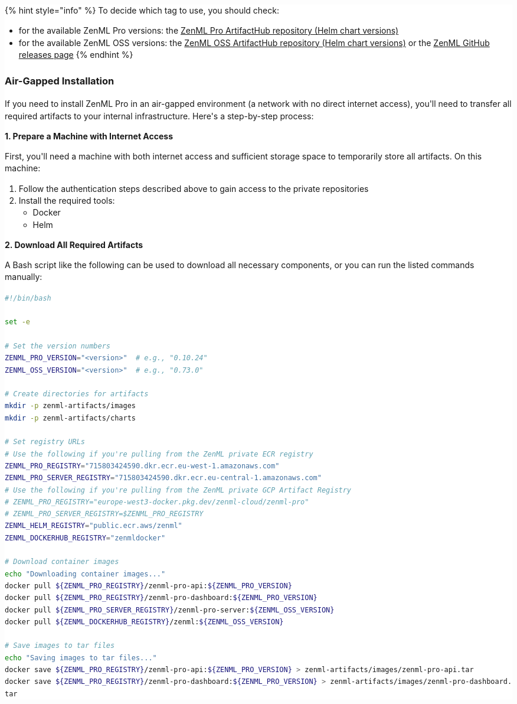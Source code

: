 {% hint style="info" %}
To decide which tag to use, you should check:

* for the available ZenML Pro versions: the [ZenML Pro ArtifactHub repository (Helm chart versions)](https://artifacthub.io/packages/helm/zenml-pro/zenml-pro)
* for the available ZenML OSS versions: the [ZenML OSS ArtifactHub repository (Helm chart versions)](https://artifacthub.io/packages/helm/zenml/zenml) or the [ZenML GitHub releases page](https://github.com/zenml-io/zenml/releases)
{% endhint %}

### Air-Gapped Installation

If you need to install ZenML Pro in an air-gapped environment (a network with no direct internet access), you'll need to transfer all required artifacts to your internal infrastructure. Here's a step-by-step process:

**1. Prepare a Machine with Internet Access**

First, you'll need a machine with both internet access and sufficient storage space to temporarily store all artifacts. On this machine:

1. Follow the authentication steps described above to gain access to the private repositories
2. Install the required tools:
   * Docker
   * Helm

**2. Download All Required Artifacts**

A Bash script like the following can be used to download all necessary components, or you can run the listed commands manually:

```bash
#!/bin/bash

set -e

# Set the version numbers
ZENML_PRO_VERSION="<version>"  # e.g., "0.10.24"
ZENML_OSS_VERSION="<version>"  # e.g., "0.73.0"

# Create directories for artifacts
mkdir -p zenml-artifacts/images
mkdir -p zenml-artifacts/charts

# Set registry URLs
# Use the following if you're pulling from the ZenML private ECR registry
ZENML_PRO_REGISTRY="715803424590.dkr.ecr.eu-west-1.amazonaws.com"
ZENML_PRO_SERVER_REGISTRY="715803424590.dkr.ecr.eu-central-1.amazonaws.com"
# Use the following if you're pulling from the ZenML private GCP Artifact Registry
# ZENML_PRO_REGISTRY="europe-west3-docker.pkg.dev/zenml-cloud/zenml-pro"
# ZENML_PRO_SERVER_REGISTRY=$ZENML_PRO_REGISTRY
ZENML_HELM_REGISTRY="public.ecr.aws/zenml"
ZENML_DOCKERHUB_REGISTRY="zenmldocker"

# Download container images
echo "Downloading container images..."
docker pull ${ZENML_PRO_REGISTRY}/zenml-pro-api:${ZENML_PRO_VERSION}
docker pull ${ZENML_PRO_REGISTRY}/zenml-pro-dashboard:${ZENML_PRO_VERSION}
docker pull ${ZENML_PRO_SERVER_REGISTRY}/zenml-pro-server:${ZENML_OSS_VERSION}
docker pull ${ZENML_DOCKERHUB_REGISTRY}/zenml:${ZENML_OSS_VERSION}

# Save images to tar files
echo "Saving images to tar files..."
docker save ${ZENML_PRO_REGISTRY}/zenml-pro-api:${ZENML_PRO_VERSION} > zenml-artifacts/images/zenml-pro-api.tar
docker save ${ZENML_PRO_REGISTRY}/zenml-pro-dashboard:${ZENML_PRO_VERSION} > zenml-artifacts/images/zenml-pro-dashboard.tar
```